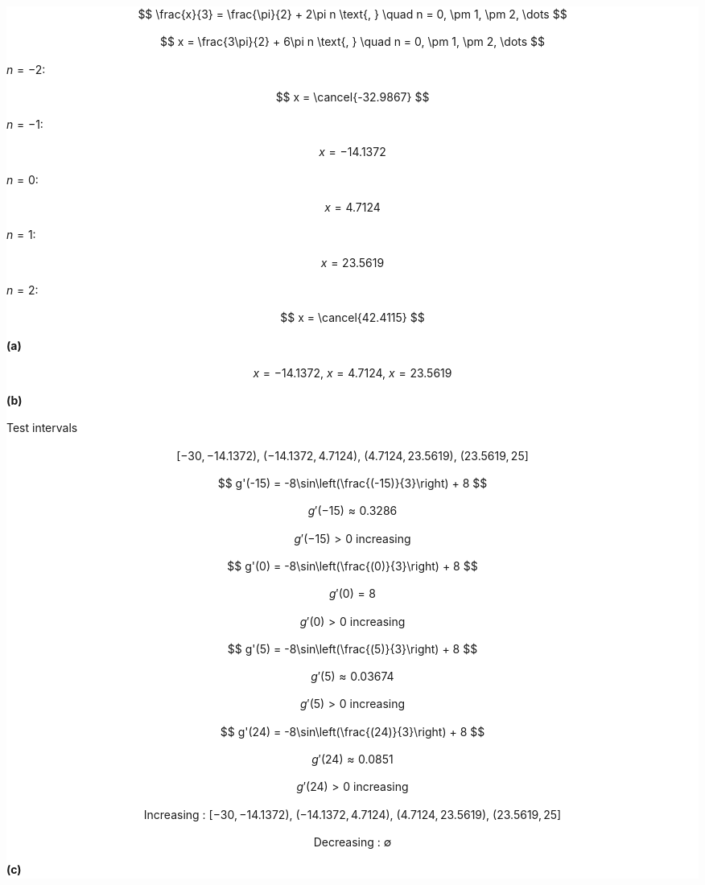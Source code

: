 $$ \frac{x}{3} = \frac{\pi}{2} + 2\pi n \text{, } \quad n = 0, \pm 1, \pm 2, \dots $$

$$ x = \frac{3\pi}{2} + 6\pi n \text{, } \quad n = 0, \pm 1, \pm 2, \dots $$

$n = -2$:

$$ x = \cancel{-32.9867} $$

$n = -1$:

$$ x = -14.1372 $$

$n = 0$:

$$ x = 4.7124 $$

$n = 1$:

$$ x = 23.5619 $$

$n = 2$:

$$ x = \cancel{42.4115} $$

**(a)**

$$ x = -14.1372 \text{, } x = 4.7124 \text{, } x = 23.5619 $$

**(b)**

Test intervals

$$ [-30, -14.1372) \text{, } (-14.1372, 4.7124) \text{, } (4.7124, 23.5619) \text{, } (23.5619, 25] $$

$$ g'(-15) = -8\sin\left(\frac{(-15)}{3}\right) + 8 $$

$$ g'(-15) \approx 0.3286 $$

$$ g'(-15) > 0 \text{ increasing} $$

$$ g'(0) = -8\sin\left(\frac{(0)}{3}\right) + 8 $$

$$ g'(0) = 8 $$

$$ g'(0) > 0 \text{ increasing} $$

$$ g'(5) = -8\sin\left(\frac{(5)}{3}\right) + 8 $$

$$ g'(5) \approx 0.03674 $$

$$ g'(5) > 0 \text{ increasing} $$

$$ g'(24) = -8\sin\left(\frac{(24)}{3}\right) + 8 $$

$$ g'(24) \approx 0.0851 $$

$$ g'(24) > 0 \text{ increasing} $$

$$ \text{Increasing : } [-30, -14.1372) \text{, } (-14.1372, 4.7124) \text{, } (4.7124, 23.5619) \text{, } (23.5619, 25] $$

$$ \text{Decreasing : } \emptyset $$

**\(c\)**
